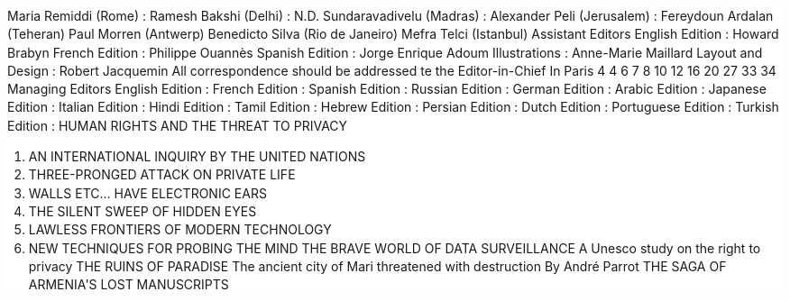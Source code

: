Maria Remiddi (Rome)
: Ramesh Bakshi (Delhi)
: N.D. Sundaravadivelu (Madras)
: Alexander Peli (Jerusalem)
: Fereydoun Ardalan (Teheran)
Paul Morren (Antwerp)
Benedicto Silva (Rio de Janeiro)
Mefra Telci (Istanbul)
Assistant Editors
English Edition : Howard Brabyn
French Edition : Philippe Ouannès
Spanish Edition : Jorge Enrique Adoum
Illustrations : Anne-Marie Maillard
Layout and Design : Robert Jacquemin
All correspondence should be addressed te
the Editor-in-Chief In Paris
4
4
6
7
8
10
12
16
20
27
33
34
Managing Editors
English Edition :
French Edition :
Spanish Edition :
Russian Edition :
German Edition :
Arabic Edition :
Japanese Edition :
Italian Edition :
Hindi Edition :
Tamil Edition :
Hebrew Edition :
Persian Edition :
Dutch Edition :
Portuguese Edition :
Turkish Edition :
HUMAN RIGHTS
AND THE THREAT TO PRIVACY
1. AN INTERNATIONAL INQUIRY
BY THE UNITED NATIONS
2. THREE-PRONGED ATTACK
ON PRIVATE LIFE
3. WALLS ETC... HAVE ELECTRONIC EARS
4. THE SILENT SWEEP OF HIDDEN EYES
5. LAWLESS FRONTIERS
OF MODERN TECHNOLOGY
6. NEW TECHNIQUES
FOR PROBING THE MIND
THE BRAVE WORLD OF DATA
SURVEILLANCE
A Unesco study on the right to privacy
THE RUINS OF PARADISE
The ancient city of Mari threatened with destruction
By André Parrot
THE SAGA OF ARMENIA'S
LOST MANUSCRIPTS